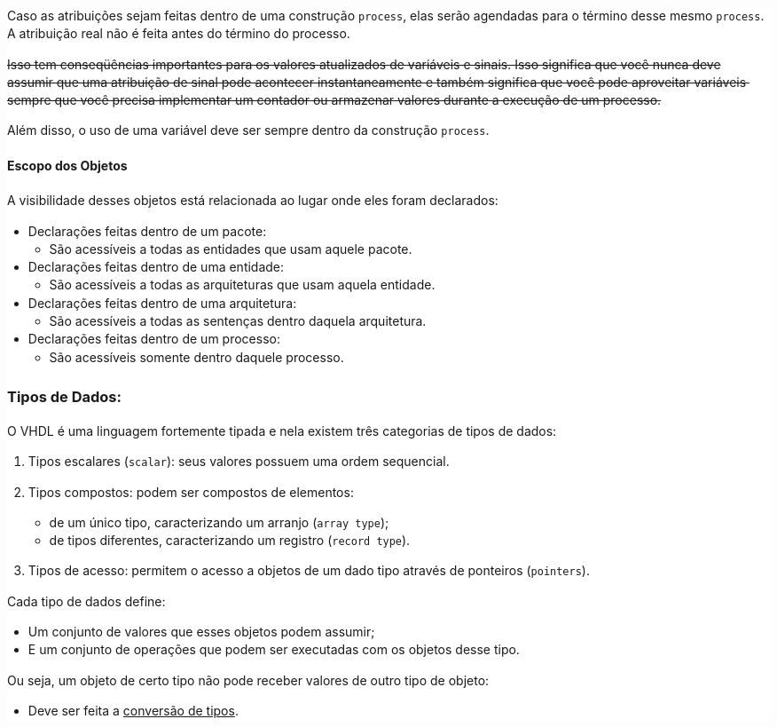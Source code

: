 Caso as atribuições sejam feitas dentro de uma construção `process`, elas serão agendadas para o término desse mesmo `process`. A atribuição real não é feita antes do término do processo.

~~Isso tem conseqüências importantes para os valores atualizados de variáveis ​​e sinais. Isso significa que você nunca deve assumir que uma atribuição de sinal pode acontecer instantaneamente e também significa que você pode aproveitar variáveis ​​sempre que você precisa implementar um contador ou armazenar valores durante a execução de um processo.~~

Além disso, o uso de uma variável deve ser sempre dentro da construção `process`.

#### Escopo dos Objetos ####

A visibilidade desses objetos está relacionada ao lugar onde eles foram declarados:

*   Declarações feitas dentro de um pacote:
    *   São acessíveis a todas as entidades que usam aquele pacote.
*   Declarações feitas dentro de uma entidade:
    *   São acessíveis a todas as arquiteturas que usam aquela entidade.
*   Declarações feitas dentro de uma arquitetura:
    *   São acessíveis a todas as sentenças dentro daquela arquitetura.
*   Declarações feitas dentro de um processo:
    *   São acessíveis somente dentro daquele processo.



<a name="tiposDados"></a>

### Tipos de Dados: ###

O VHDL é uma linguagem fortemente tipada e nela existem três categorias de tipos de dados:

1.  Tipos escalares (`scalar`): seus valores possuem uma ordem sequencial.

2.  Tipos compostos: podem ser compostos de elementos:
    -   de um único tipo, caracterizando um arranjo (`array type`);
    -   de tipos diferentes, caracterizando um registro (`record type`).

3.  Tipos de acesso: permitem o  acesso a objetos de um dado tipo através de ponteiros (`pointers`).

Cada tipo de dados define:

*   Um conjunto de valores que esses objetos podem assumir;
*   E um conjunto de operações que podem ser executadas com os objetos desse tipo.

Ou seja, um objeto de certo tipo não pode receber valores de outro tipo de objeto:

*   Deve ser feita a [conversão de tipos](#convTipos).
